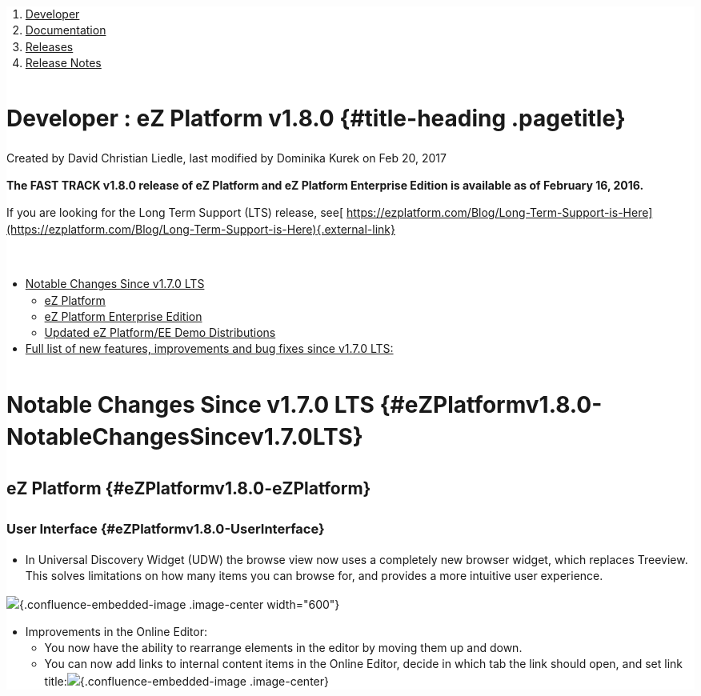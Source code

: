 1.  <span>[Developer](index.html)</span>
2.  <span>[Documentation](Documentation_31429504.html)</span>
3.  <span>[Releases](Releases_31429534.html)</span>
4.  <span>[Release Notes](Release-Notes_32867905.html)</span>

<span id="title-text"> Developer : eZ Platform v1.8.0 </span> {#title-heading .pagetitle}
=============================================================

Created by <span class="author"> David Christian Liedle</span>, last
modified by <span class="editor"> Dominika Kurek</span> on Feb 20, 2017

**The FAST TRACK v1.8.0 release of eZ Platform and eZ Platform
Enterprise Edition is available as of February 16, 2016.**

<span
class="aui-icon aui-icon-small aui-iconfont-approve confluence-information-macro-icon"></span>
If you are looking for the Long Term Support (LTS) release,
see[ https://ezplatform.com/Blog/Long-Term-Support-is-Here](https://ezplatform.com/Blog/Long-Term-Support-is-Here){.external-link}

 

-   [Notable Changes Since v1.7.0
    LTS](#eZPlatformv1.8.0-NotableChangesSincev1.7.0LTS)
    -   [eZ Platform](#eZPlatformv1.8.0-eZPlatform)
    -   [eZ Platform Enterprise
        Edition](#eZPlatformv1.8.0-eZPlatformEnterpriseEdition)
    -   [Updated eZ Platform/EE Demo
        Distributions](#eZPlatformv1.8.0-UpdatedeZPlatform/EEDemoDistributions)
-   [Full list of new features, improvements and bug fixes since v1.7.0
    LTS:](#eZPlatformv1.8.0-Fulllistofnewfeatures,improvementsandbugfixessincev1.7.0LTS:)

Notable Changes Since v1.7.0 LTS {#eZPlatformv1.8.0-NotableChangesSincev1.7.0LTS}
================================

eZ Platform {#eZPlatformv1.8.0-eZPlatform}
-----------

### User Interface {#eZPlatformv1.8.0-UserInterface}

-   In Universal Discovery Widget (UDW) the browse view now uses a
    completely new browser widget<span class="inline-comment-marker"
    data-ref="c43d247c-f6c4-4342-b6c0-9babbf449c83">,</span> which
    replaces Treeview. This solves limitations on how many items you can
    browse for, and provides a more intuitive user experience.

<span
class="confluence-embedded-file-wrapper image-center-wrapper confluence-embedded-manual-size">![](attachments/33555269/33555699.png){.confluence-embedded-image
.image-center width="600"}</span>

-   Improvements in the Online Editor:
    -   You now have the ability to rearrange elements in the editor by
        moving them up and down.
    -   You can now add links to internal content items in the Online
        Editor, decide in which tab the link should open, and set link
        title:<span
        class="confluence-embedded-file-wrapper image-center-wrapper">![](attachments/33555269/33555700.png){.confluence-embedded-image
        .image-center}</span>  
          